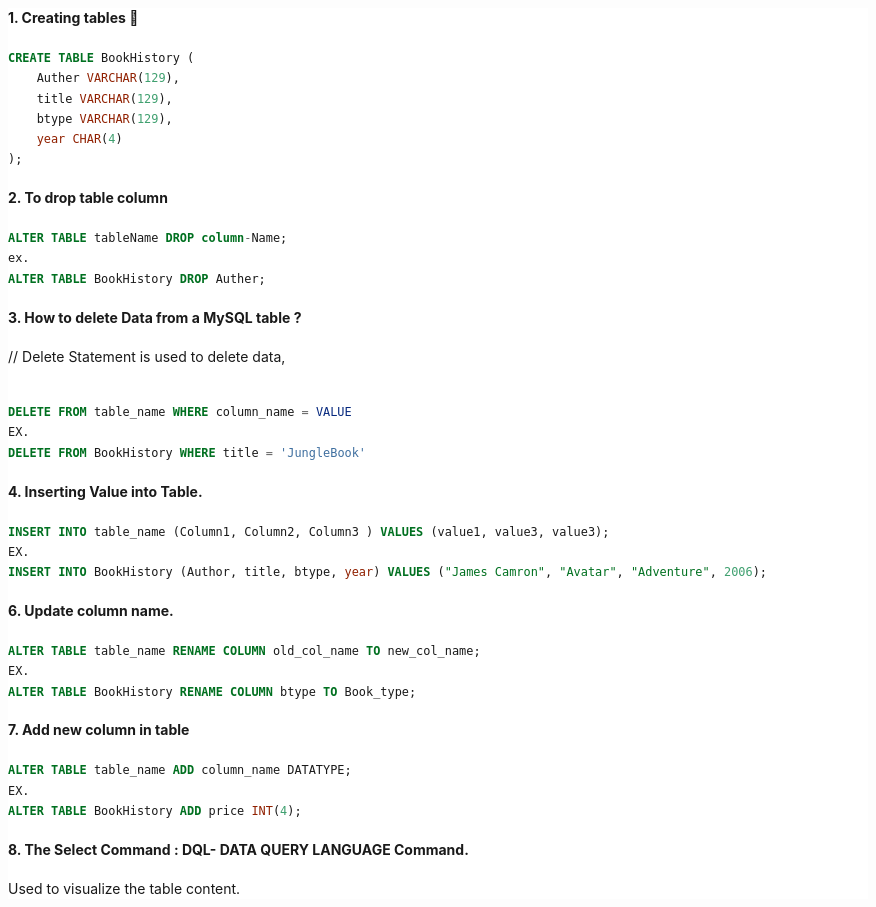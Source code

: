 #### 1. Creating tables 📑

```sql
CREATE TABLE BookHistory (
	Auther VARCHAR(129),
	title VARCHAR(129),
	btype VARCHAR(129),
	year CHAR(4)
);
```

#### 2. To drop table column  

```sql
ALTER TABLE tableName DROP column-Name;
ex.
ALTER TABLE BookHistory DROP Auther;
```

#### 3. How to delete Data from a MySQL table ?

// Delete Statement is used to delete data, 
```sql

DELETE FROM table_name WHERE column_name = VALUE
EX. 
DELETE FROM BookHistory WHERE title = 'JungleBook'

```

#### 4. Inserting Value into Table.

```sql
INSERT INTO table_name (Column1, Column2, Column3 ) VALUES (value1, value3, value3);
EX. 
INSERT INTO BookHistory (Author, title, btype, year) VALUES ("James Camron", "Avatar", "Adventure", 2006);
```

#### 6. Update column name.

```sql
ALTER TABLE table_name RENAME COLUMN old_col_name TO new_col_name;
EX. 
ALTER TABLE BookHistory RENAME COLUMN btype TO Book_type;
```

#### 7. Add new column in table 

```sql
ALTER TABLE table_name ADD column_name DATATYPE;
EX. 
ALTER TABLE BookHistory ADD price INT(4);
```

#### 8. The Select Command : DQL- DATA QUERY LANGUAGE Command.
Used to visualize the table content.
    